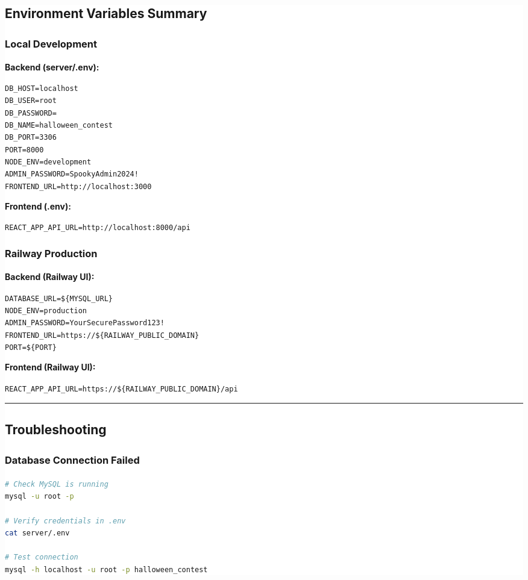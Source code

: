 
## Environment Variables Summary

### Local Development

**Backend (server/.env):**
```env
DB_HOST=localhost
DB_USER=root
DB_PASSWORD=
DB_NAME=halloween_contest
DB_PORT=3306
PORT=8000
NODE_ENV=development
ADMIN_PASSWORD=SpookyAdmin2024!
FRONTEND_URL=http://localhost:3000
```

**Frontend (.env):**
```env
REACT_APP_API_URL=http://localhost:8000/api
```

### Railway Production

**Backend (Railway UI):**
```env
DATABASE_URL=${MYSQL_URL}
NODE_ENV=production
ADMIN_PASSWORD=YourSecurePassword123!
FRONTEND_URL=https://${RAILWAY_PUBLIC_DOMAIN}
PORT=${PORT}
```

**Frontend (Railway UI):**
```env
REACT_APP_API_URL=https://${RAILWAY_PUBLIC_DOMAIN}/api
```

---

## Troubleshooting

### Database Connection Failed
```bash
# Check MySQL is running
mysql -u root -p

# Verify credentials in .env
cat server/.env

# Test connection
mysql -h localhost -u root -p halloween_contest
```
